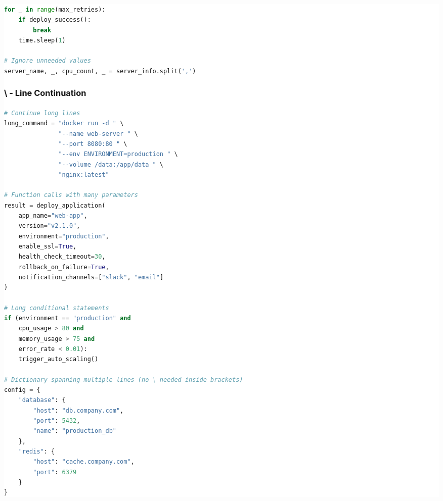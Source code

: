 ```python
for _ in range(max_retries):
    if deploy_success():
        break
    time.sleep(1)

# Ignore unneeded values
server_name, _, cpu_count, _ = server_info.split(',')
```

### **\ - Line Continuation**
```python
# Continue long lines
long_command = "docker run -d " \
               "--name web-server " \
               "--port 8080:80 " \
               "--env ENVIRONMENT=production " \
               "--volume /data:/app/data " \
               "nginx:latest"

# Function calls with many parameters
result = deploy_application(
    app_name="web-app",
    version="v2.1.0",
    environment="production",
    enable_ssl=True,
    health_check_timeout=30,
    rollback_on_failure=True,
    notification_channels=["slack", "email"]
)

# Long conditional statements
if (environment == "production" and 
    cpu_usage > 80 and 
    memory_usage > 75 and 
    error_rate < 0.01):
    trigger_auto_scaling()

# Dictionary spanning multiple lines (no \ needed inside brackets)
config = {
    "database": {
        "host": "db.company.com",
        "port": 5432,
        "name": "production_db"
    },
    "redis": {
        "host": "cache.company.com", 
        "port": 6379
    }
}
```
